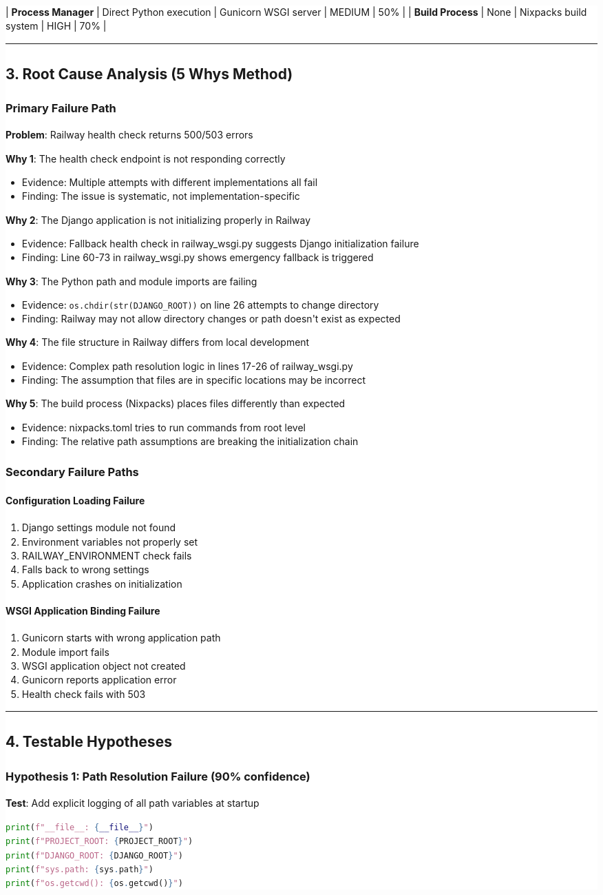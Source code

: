 | **Process Manager** | Direct Python execution | Gunicorn WSGI server | MEDIUM | 50% |
| **Build Process** | None | Nixpacks build system | HIGH | 70% |

---

## 3. Root Cause Analysis (5 Whys Method)

### Primary Failure Path

**Problem**: Railway health check returns 500/503 errors

**Why 1**: The health check endpoint is not responding correctly
- Evidence: Multiple attempts with different implementations all fail
- Finding: The issue is systematic, not implementation-specific

**Why 2**: The Django application is not initializing properly in Railway
- Evidence: Fallback health check in railway_wsgi.py suggests Django initialization failure
- Finding: Line 60-73 in railway_wsgi.py shows emergency fallback is triggered

**Why 3**: The Python path and module imports are failing
- Evidence: `os.chdir(str(DJANGO_ROOT))` on line 26 attempts to change directory
- Finding: Railway may not allow directory changes or path doesn't exist as expected

**Why 4**: The file structure in Railway differs from local development
- Evidence: Complex path resolution logic in lines 17-26 of railway_wsgi.py
- Finding: The assumption that files are in specific locations may be incorrect

**Why 5**: The build process (Nixpacks) places files differently than expected
- Evidence: nixpacks.toml tries to run commands from root level
- Finding: The relative path assumptions are breaking the initialization chain

### Secondary Failure Paths

#### Configuration Loading Failure
1. Django settings module not found
2. Environment variables not properly set
3. RAILWAY_ENVIRONMENT check fails
4. Falls back to wrong settings
5. Application crashes on initialization

#### WSGI Application Binding Failure
1. Gunicorn starts with wrong application path
2. Module import fails
3. WSGI application object not created
4. Gunicorn reports application error
5. Health check fails with 503

---

## 4. Testable Hypotheses

### Hypothesis 1: Path Resolution Failure (90% confidence)
**Test**: Add explicit logging of all path variables at startup
```python
print(f"__file__: {__file__}")
print(f"PROJECT_ROOT: {PROJECT_ROOT}")
print(f"DJANGO_ROOT: {DJANGO_ROOT}")
print(f"sys.path: {sys.path}")
print(f"os.getcwd(): {os.getcwd()}")
```
